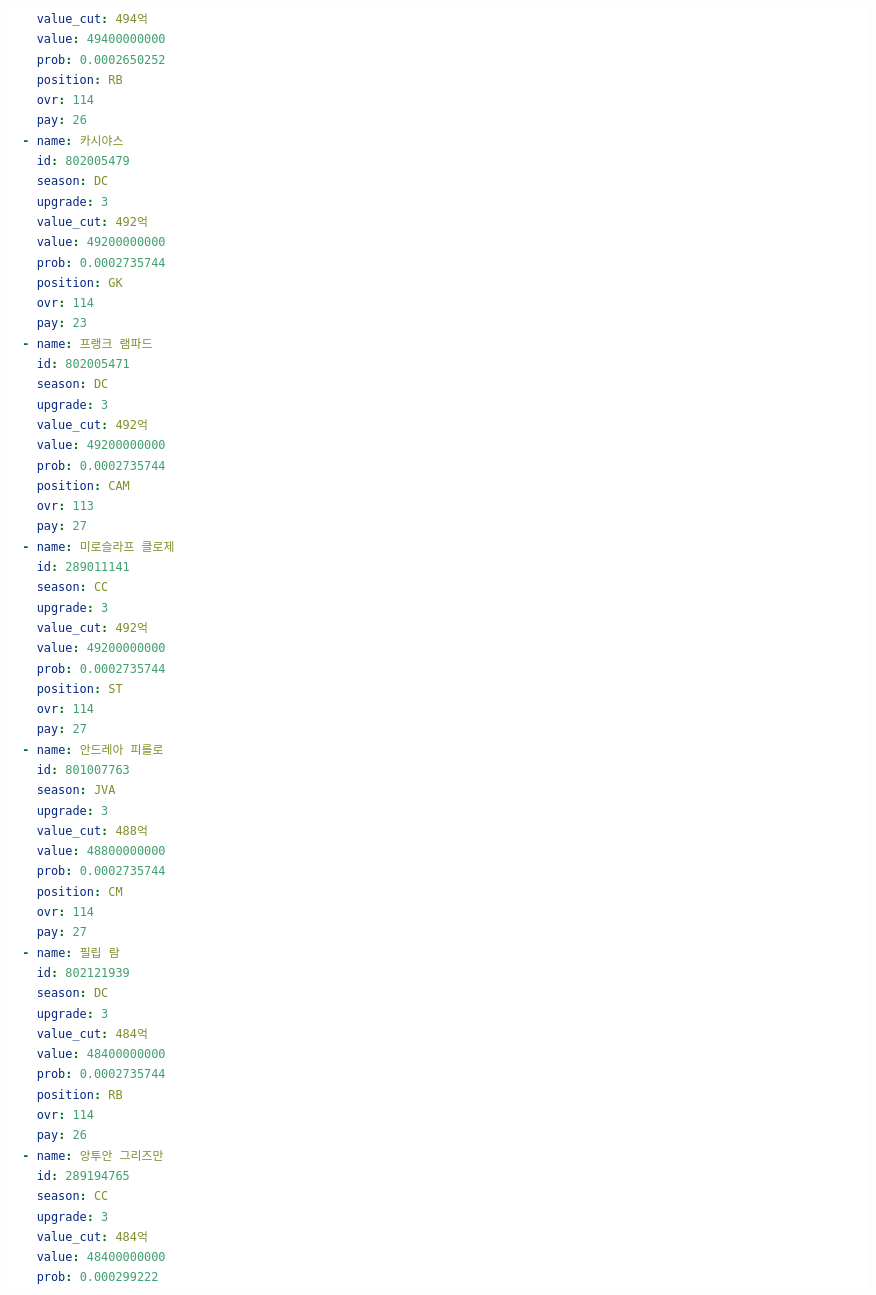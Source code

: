 ```yaml
    value_cut: 494억
    value: 49400000000
    prob: 0.0002650252
    position: RB
    ovr: 114
    pay: 26
  - name: 카시야스
    id: 802005479
    season: DC
    upgrade: 3
    value_cut: 492억
    value: 49200000000
    prob: 0.0002735744
    position: GK
    ovr: 114
    pay: 23
  - name: 프랭크 램파드
    id: 802005471
    season: DC
    upgrade: 3
    value_cut: 492억
    value: 49200000000
    prob: 0.0002735744
    position: CAM
    ovr: 113
    pay: 27
  - name: 미로슬라프 클로제
    id: 289011141
    season: CC
    upgrade: 3
    value_cut: 492억
    value: 49200000000
    prob: 0.0002735744
    position: ST
    ovr: 114
    pay: 27
  - name: 안드레아 피를로
    id: 801007763
    season: JVA
    upgrade: 3
    value_cut: 488억
    value: 48800000000
    prob: 0.0002735744
    position: CM
    ovr: 114
    pay: 27
  - name: 필립 람
    id: 802121939
    season: DC
    upgrade: 3
    value_cut: 484억
    value: 48400000000
    prob: 0.0002735744
    position: RB
    ovr: 114
    pay: 26
  - name: 앙투안 그리즈만
    id: 289194765
    season: CC
    upgrade: 3
    value_cut: 484억
    value: 48400000000
    prob: 0.000299222
```